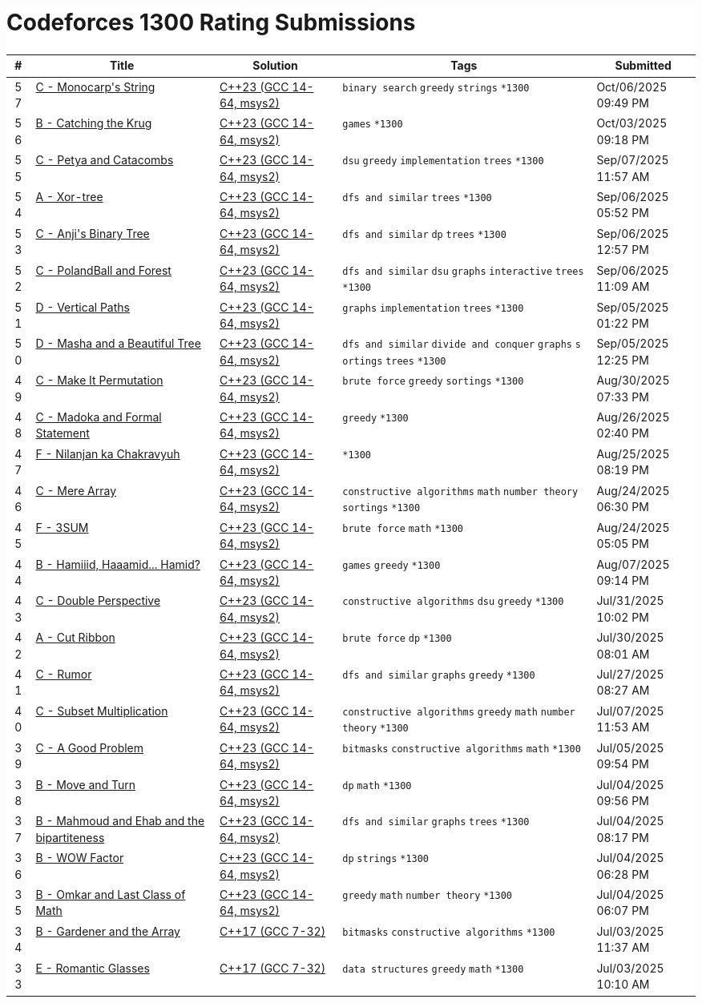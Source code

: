 # Codeforces 1300 Rating Submissions

| # | Title | Solution | Tags | Submitted |
|:-:|-------|----------|------|-----------|
| 57 | [C - Monocarp's String](https://codeforces.com/contest/2145/problem/C) | [C++23 (GCC 14-64, msys2)](https://codeforces.com/contest/2145/submission/342317096) | `binary search` `greedy` `strings` `*1300` | Oct/06/2025 09:49 PM |
| 56 | [B - Catching the Krug](https://codeforces.com/contest/2152/problem/B) | [C++23 (GCC 14-64, msys2)](https://codeforces.com/contest/2152/submission/341700964) | `games` `*1300` | Oct/03/2025 09:18 PM |
| 55 | [C - Petya and Catacombs](https://codeforces.com/contest/886/problem/C) | [C++23 (GCC 14-64, msys2)](https://codeforces.com/contest/886/submission/337222423) | `dsu` `greedy` `implementation` `trees` `*1300` | Sep/07/2025 11:57 AM |
| 54 | [A - Xor-tree](https://codeforces.com/contest/429/problem/A) | [C++23 (GCC 14-64, msys2)](https://codeforces.com/contest/429/submission/337140702) | `dfs and similar` `trees` `*1300` | Sep/06/2025 05:52 PM |
| 53 | [C - Anji's Binary Tree](https://codeforces.com/contest/1900/problem/C) | [C++23 (GCC 14-64, msys2)](https://codeforces.com/contest/1900/submission/337105341) | `dfs and similar` `dp` `trees` `*1300` | Sep/06/2025 12:57 PM |
| 52 | [C - PolandBall and Forest](https://codeforces.com/contest/755/problem/C) | [C++23 (GCC 14-64, msys2)](https://codeforces.com/contest/755/submission/337094118) | `dfs and similar` `dsu` `graphs` `interactive` `trees` `*1300` | Sep/06/2025 11:09 AM |
| 51 | [D - Vertical Paths](https://codeforces.com/contest/1675/problem/D) | [C++23 (GCC 14-64, msys2)](https://codeforces.com/contest/1675/submission/336962308) | `graphs` `implementation` `trees` `*1300` | Sep/05/2025 01:22 PM |
| 50 | [D - Masha and a Beautiful Tree](https://codeforces.com/contest/1741/problem/D) | [C++23 (GCC 14-64, msys2)](https://codeforces.com/contest/1741/submission/336956758) | `dfs and similar` `divide and conquer` `graphs` `sortings` `trees` `*1300` | Sep/05/2025 12:25 PM |
| 49 | [C - Make It Permutation](https://codeforces.com/contest/1810/problem/C) | [C++23 (GCC 14-64, msys2)](https://codeforces.com/contest/1810/submission/336267824) | `brute force` `greedy` `sortings` `*1300` | Aug/30/2025 07:33 PM |
| 48 | [C - Madoka and Formal Statement](https://codeforces.com/contest/1717/problem/C) | [C++23 (GCC 14-64, msys2)](https://codeforces.com/contest/1717/submission/335574814) | `greedy` `*1300` | Aug/26/2025 02:40 PM |
| 47 | [F - Nilanjan ka Chakravyuh](https://codeforces.com/contest/630676/problem/F) | [C++23 (GCC 14-64, msys2)](https://codeforces.com/contest/630676/submission/335515548) | `*1300` | Aug/25/2025 08:19 PM |
| 46 | [C - Mere Array](https://codeforces.com/contest/1401/problem/C) | [C++23 (GCC 14-64, msys2)](https://codeforces.com/contest/1401/submission/335305345) | `constructive algorithms` `math` `number theory` `sortings` `*1300` | Aug/24/2025 06:30 PM |
| 45 | [F - 3SUM](https://codeforces.com/contest/1692/problem/F) | [C++23 (GCC 14-64, msys2)](https://codeforces.com/contest/1692/submission/335296340) | `brute force` `math` `*1300` | Aug/24/2025 05:05 PM |
| 44 | [B - Hamiiid, Haaamid... Hamid?](https://codeforces.com/contest/2127/problem/B) | [C++23 (GCC 14-64, msys2)](https://codeforces.com/contest/2127/submission/332855157) | `games` `greedy` `*1300` | Aug/07/2025 09:14 PM |
| 43 | [C - Double Perspective](https://codeforces.com/contest/2130/problem/C) | [C++23 (GCC 14-64, msys2)](https://codeforces.com/contest/2130/submission/331831588) | `constructive algorithms` `dsu` `greedy` `*1300` | Jul/31/2025 10:02 PM |
| 42 | [A - Cut Ribbon](https://codeforces.com/contest/189/problem/A) | [C++23 (GCC 14-64, msys2)](https://codeforces.com/contest/189/submission/331526346) | `brute force` `dp` `*1300` | Jul/30/2025 08:01 AM |
| 41 | [C - Rumor](https://codeforces.com/contest/893/problem/C) | [C++23 (GCC 14-64, msys2)](https://codeforces.com/contest/893/submission/331031200) | `dfs and similar` `graphs` `greedy` `*1300` | Jul/27/2025 08:27 AM |
| 40 | [C - Subset Multiplication](https://codeforces.com/contest/2124/problem/C) | [C++23 (GCC 14-64, msys2)](https://codeforces.com/contest/2124/submission/327879266) | `constructive algorithms` `greedy` `math` `number theory` `*1300` | Jul/07/2025 11:53 AM |
| 39 | [C - A Good Problem](https://codeforces.com/contest/2119/problem/C) | [C++23 (GCC 14-64, msys2)](https://codeforces.com/contest/2119/submission/327617077) | `bitmasks` `constructive algorithms` `math` `*1300` | Jul/05/2025 09:54 PM |
| 38 | [B - Move and Turn](https://codeforces.com/contest/1459/problem/B) | [C++23 (GCC 14-64, msys2)](https://codeforces.com/contest/1459/submission/327414322) | `dp` `math` `*1300` | Jul/04/2025 09:56 PM |
| 37 | [B - Mahmoud and Ehab and the bipartiteness](https://codeforces.com/contest/862/problem/B) | [C++23 (GCC 14-64, msys2)](https://codeforces.com/contest/862/submission/327400263) | `dfs and similar` `graphs` `trees` `*1300` | Jul/04/2025 08:17 PM |
| 36 | [B - WOW Factor](https://codeforces.com/contest/1178/problem/B) | [C++23 (GCC 14-64, msys2)](https://codeforces.com/contest/1178/submission/327385019) | `dp` `strings` `*1300` | Jul/04/2025 06:28 PM |
| 35 | [B - Omkar and Last Class of Math](https://codeforces.com/contest/1372/problem/B) | [C++23 (GCC 14-64, msys2)](https://codeforces.com/contest/1372/submission/327382315) | `greedy` `math` `number theory` `*1300` | Jul/04/2025 06:07 PM |
| 34 | [B - Gardener and the Array](https://codeforces.com/contest/1775/problem/B) | [C++17 (GCC 7-32)](https://codeforces.com/contest/1775/submission/327179508) | `bitmasks` `constructive algorithms` `*1300` | Jul/03/2025 11:37 AM |
| 33 | [E - Romantic Glasses](https://codeforces.com/contest/1915/problem/E) | [C++17 (GCC 7-32)](https://codeforces.com/contest/1915/submission/327170693) | `data structures` `greedy` `math` `*1300` | Jul/03/2025 10:10 AM |